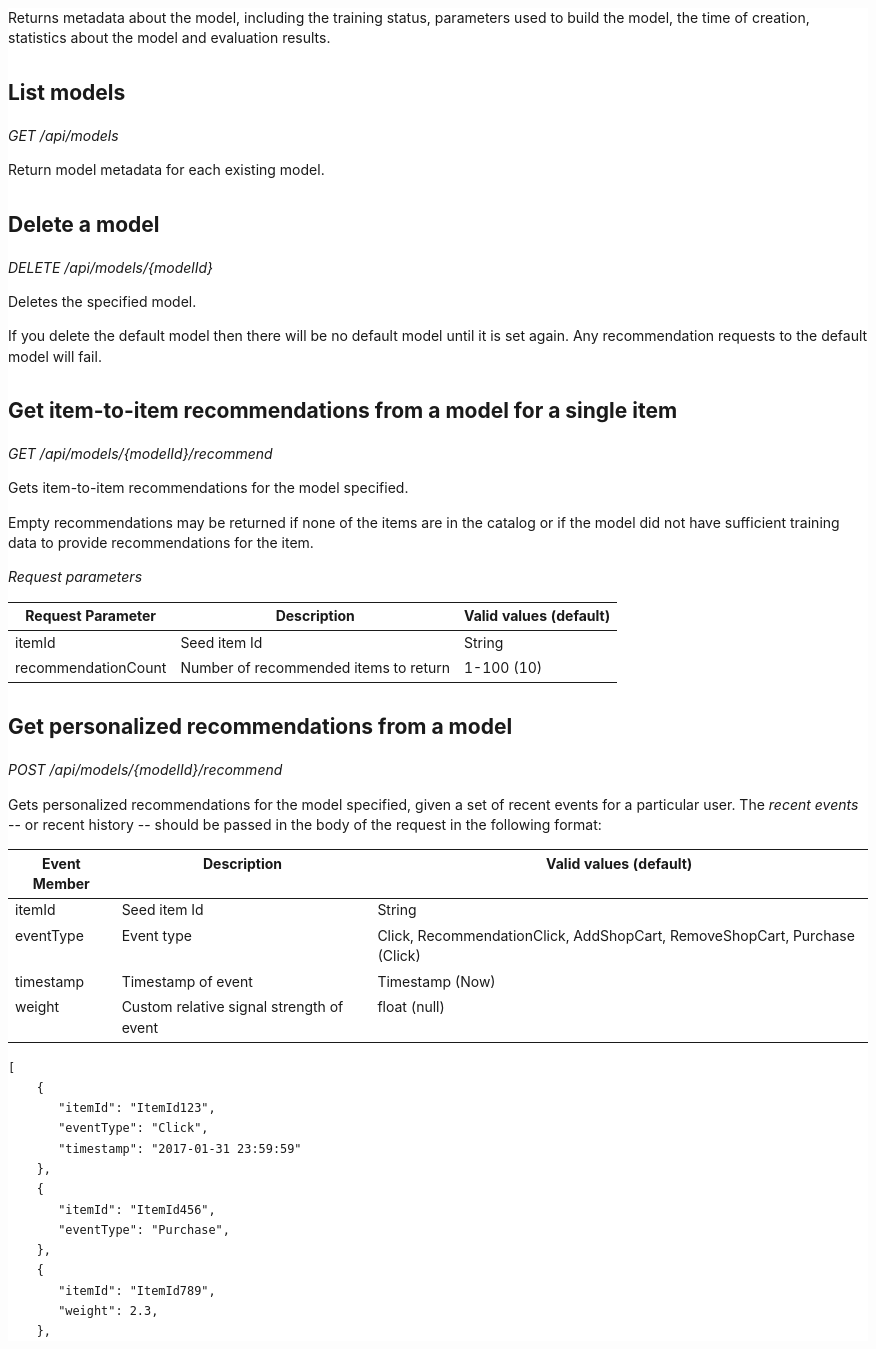 Returns metadata about the model, including the training status, parameters used to
build the model, the time of creation, statistics about the model and evaluation results.

## List models
*GET /api/models*

Return model metadata for each existing model.

## Delete a model
*DELETE /api/models/{modelId}*

Deletes the specified model.

If you delete the default model then there will be no default model until it is set again. Any recommendation requests to the default model will fail.

## Get item-to-item recommendations from a model for a single item
*GET /api/models/{modelId}/recommend*

Gets item-to-item recommendations for the model specified.

Empty recommendations may be returned if none of the items are in the catalog or if the model
did not have sufficient training data to provide recommendations for the item.

*Request parameters*

|  Request Parameter  | Description    | Valid values (default)
|-------------|-------------------|-----------------
|  itemId     |  Seed item Id | String
| recommendationCount | Number of recommended items to return | 1-100 (10)

## Get personalized recommendations from a model 
*POST /api/models/{modelId}/recommend*

Gets personalized recommendations for the model specified, given a set of recent events for a particular user.
The *recent events* -- or recent history -- should be passed in the body of the request in the following format:

| Event Member | Description   | Valid values (default)
|--------------|---------------|-----------------
|    itemId    |  Seed item Id | String
|   eventType  |  Event type | Click, RecommendationClick, AddShopCart, RemoveShopCart, Purchase (Click)
|   timestamp  |  Timestamp of event | Timestamp (Now)
|    weight    |  Custom relative signal strength of event | float (null)

```
[
    {
       "itemId": "ItemId123",
       "eventType": "Click",
       "timestamp": "2017-01-31 23:59:59"
    },
    {
       "itemId": "ItemId456",
       "eventType": "Purchase",
    },
    {
       "itemId": "ItemId789",
       "weight": 2.3,
    },
```